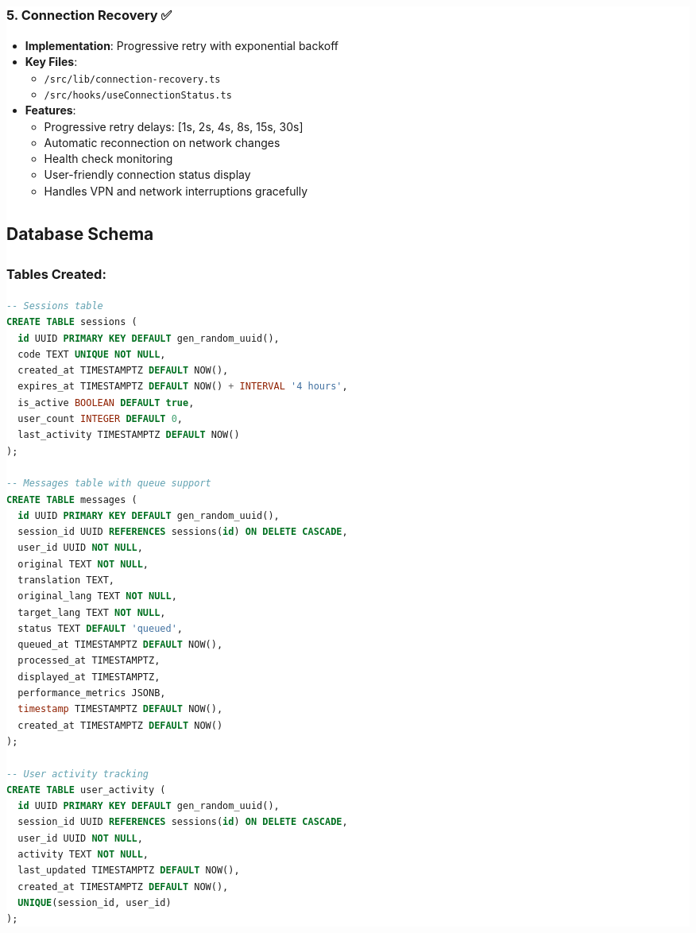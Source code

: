 ### 5. Connection Recovery ✅
- **Implementation**: Progressive retry with exponential backoff
- **Key Files**:
  - `/src/lib/connection-recovery.ts`
  - `/src/hooks/useConnectionStatus.ts`
- **Features**:
  - Progressive retry delays: [1s, 2s, 4s, 8s, 15s, 30s]
  - Automatic reconnection on network changes
  - Health check monitoring
  - User-friendly connection status display
  - Handles VPN and network interruptions gracefully

## Database Schema

### Tables Created:
```sql
-- Sessions table
CREATE TABLE sessions (
  id UUID PRIMARY KEY DEFAULT gen_random_uuid(),
  code TEXT UNIQUE NOT NULL,
  created_at TIMESTAMPTZ DEFAULT NOW(),
  expires_at TIMESTAMPTZ DEFAULT NOW() + INTERVAL '4 hours',
  is_active BOOLEAN DEFAULT true,
  user_count INTEGER DEFAULT 0,
  last_activity TIMESTAMPTZ DEFAULT NOW()
);

-- Messages table with queue support
CREATE TABLE messages (
  id UUID PRIMARY KEY DEFAULT gen_random_uuid(),
  session_id UUID REFERENCES sessions(id) ON DELETE CASCADE,
  user_id UUID NOT NULL,
  original TEXT NOT NULL,
  translation TEXT,
  original_lang TEXT NOT NULL,
  target_lang TEXT NOT NULL,
  status TEXT DEFAULT 'queued',
  queued_at TIMESTAMPTZ DEFAULT NOW(),
  processed_at TIMESTAMPTZ,
  displayed_at TIMESTAMPTZ,
  performance_metrics JSONB,
  timestamp TIMESTAMPTZ DEFAULT NOW(),
  created_at TIMESTAMPTZ DEFAULT NOW()
);

-- User activity tracking
CREATE TABLE user_activity (
  id UUID PRIMARY KEY DEFAULT gen_random_uuid(),
  session_id UUID REFERENCES sessions(id) ON DELETE CASCADE,
  user_id UUID NOT NULL,
  activity TEXT NOT NULL,
  last_updated TIMESTAMPTZ DEFAULT NOW(),
  created_at TIMESTAMPTZ DEFAULT NOW(),
  UNIQUE(session_id, user_id)
);
```
